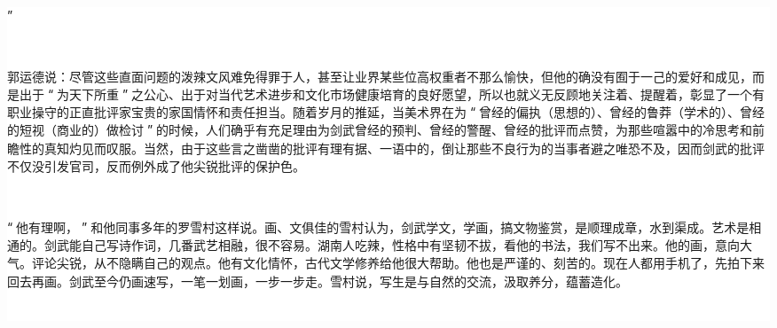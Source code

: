    ”
  </span>
 </p>
 <p class="p1">
  <span class="s1">
  </span>
  <br/>
 </p>
 <p class="p2">
  <span class="s1">
   郭运德说：尽管这些直面问题的泼辣文风难免得罪于人，甚至让业界某些位高权重者不那么愉快，但他的确没有囿于一己的爱好和成见，而是出于
  </span>
  <span class="s2">
   “
  </span>
  <span class="s1">
   为天下所重
  </span>
  <span class="s2">
   ”
  </span>
  <span class="s1">
   之公心、出于对当代艺术进步和文化市场健康培育的良好愿望，所以也就义无反顾地关注着、提醒着，彰显了一个有职业操守的正直批评家宝贵的家国情怀和责任担当。随着岁月的推延，当美术界在为
  </span>
  <span class="s2">
   “
  </span>
  <span class="s1">
   曾经的偏执（思想的）、曾经的鲁莽（学术的）、曾经的短视（商业的）做检讨
  </span>
  <span class="s2">
   ”
  </span>
  <span class="s1">
   的时候，人们确乎有充足理由为剑武曾经的预判、曾经的警醒、曾经的批评而点赞，为那些喧嚣中的冷思考和前瞻性的真知灼见而叹服。当然，由于这些言之凿凿的批评有理有据、一语中的，倒让那些不良行为的当事者避之唯恐不及，因而剑武的批评不仅没引发官司，反而例外成了他尖锐批评的保护色。
  </span>
 </p>
 <p class="p1">
  <span class="s1">
  </span>
  <br/>
 </p>
 <p class="p2">
  <span class="s2">
   “
  </span>
  <span class="s1">
   他有理啊，
  </span>
  <span class="s2">
   ”
  </span>
  <span class="s1">
   和他同事多年的罗雪村这样说。画、文俱佳的雪村认为，剑武学文，学画，搞文物鉴赏，是顺理成章，水到渠成。艺术是相通的。剑武能自己写诗作词，几番武艺相融，很不容易。湖南人吃辣，性格中有坚韧不拔，看他的书法，我们写不出来。他的画，意向大气。评论尖锐，从不隐瞒自己的观点。他有文化情怀，古代文学修养给他很大帮助。他也是严谨的、刻苦的。现在人都用手机了，先拍下来回去再画。剑武至今仍画速写，一笔一划画，一步一步走。雪村说，写生是与自然的交流，汲取养分，蕴蓄造化。
  </span>
 </p>
 <p class="p1">
  <span class="s1">
  </span>
  <br/>
 </p>